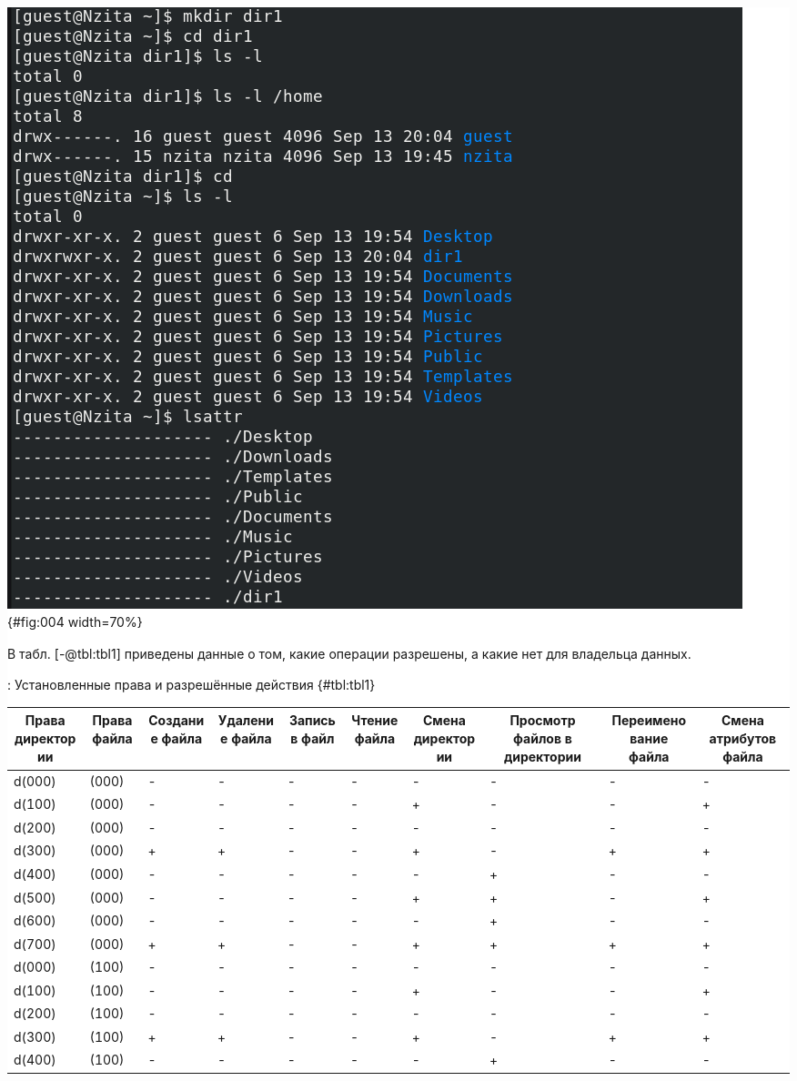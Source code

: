![Изменение прав доступа к директории](image/4.png){#fig:004 width=70%}

В табл. [-@tbl:tbl1] приведены данные о том, какие операции разрешены, а какие нет для владельца данных.

: Установленные права и разрешённые действия {#tbl:tbl1}


| Права директории | Права файла | Создание файла | Удаление файла | Запись в файл | Чтение файла | Смена директории | Просмотр файлов в директории | Переименование файла | Смена атрибутов файла |
|----------------------|-----------|--------|--------|--------|--------|--------|--------|--------|--------|
|   d(000)   |   (000)   |    -    |    -    |    -    |    -    |    -    |    -    |    -    |    -    |
|   d(100)   |   (000)   |    -    |    -    |    -    |    -    |    +    |    -    |    -    |    +    |
|   d(200)   |   (000)   |    -    |    -    |    -    |    -    |    -    |    -    |    -    |    -    |
|   d(300)   |   (000)   |    +    |    +    |    -    |    -    |    +    |    -    |    +    |    +    |
|   d(400)   |   (000)   |    -    |    -    |    -    |    -    |    -    |    +    |    -    |    -    |
|   d(500)   |   (000)   |    -    |    -    |    -    |    -    |    +    |    +    |    -    |    +    |
|   d(600)   |   (000)   |    -    |    -    |    -    |    -    |    -    |    +    |    -    |    -    |
|   d(700)   |   (000)   |    +    |    +    |    -    |    -    |    +    |    +    |    +    |    +    |
|   d(000)   |   (100)   |    -    |    -    |    -    |    -    |    -    |    -    |    -    |    -    |
|   d(100)   |   (100)   |    -    |    -    |    -    |    -    |    +    |    -    |    -    |    +    |
|   d(200)   |   (100)   |    -    |    -    |    -    |    -    |    -    |    -    |    -    |    -    |
|   d(300)   |   (100)   |    +    |    +    |    -    |    -    |    +    |    -    |    +    |    +    |
|   d(400)   |   (100)   |    -    |    -    |    -    |    -    |    -    |    +    |    -    |    -    |